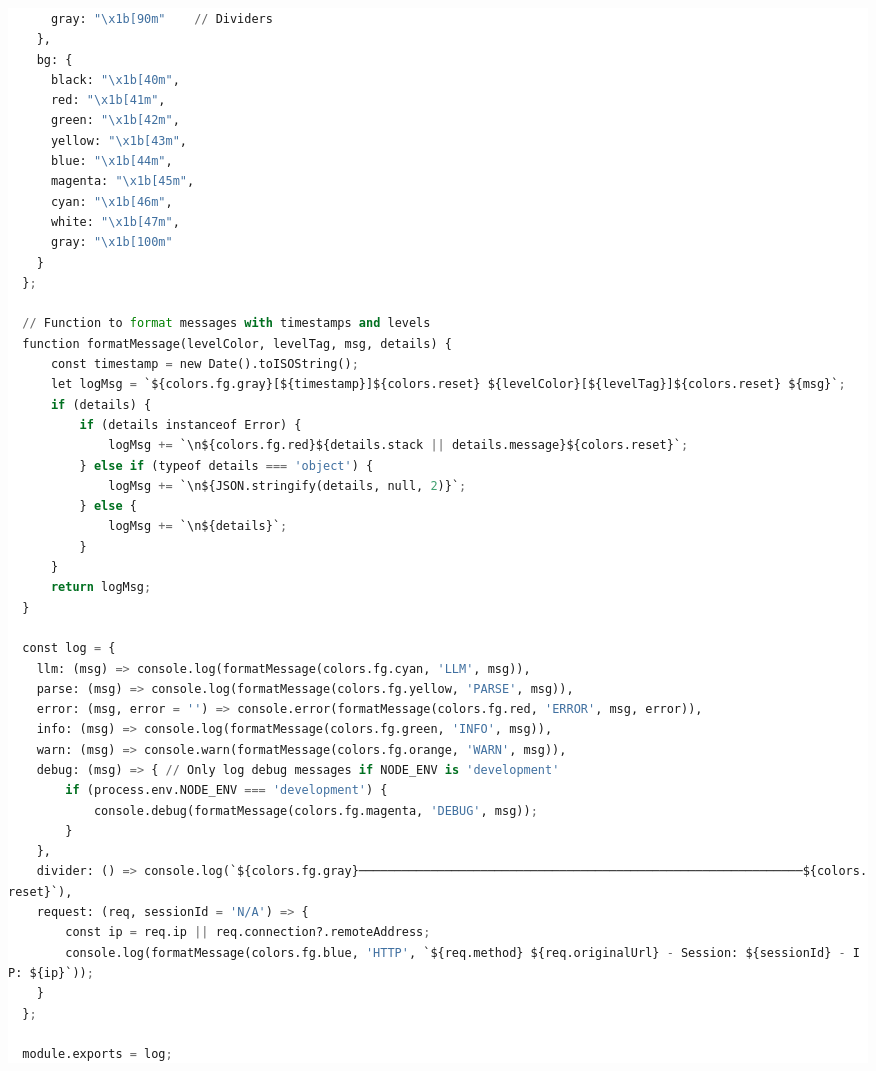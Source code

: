 ```python
      gray: "\x1b[90m"    // Dividers
    },
    bg: {
      black: "\x1b[40m",
      red: "\x1b[41m",
      green: "\x1b[42m",
      yellow: "\x1b[43m",
      blue: "\x1b[44m",
      magenta: "\x1b[45m",
      cyan: "\x1b[46m",
      white: "\x1b[47m",
      gray: "\x1b[100m"
    }
  };
  
  // Function to format messages with timestamps and levels
  function formatMessage(levelColor, levelTag, msg, details) {
      const timestamp = new Date().toISOString();
      let logMsg = `${colors.fg.gray}[${timestamp}]${colors.reset} ${levelColor}[${levelTag}]${colors.reset} ${msg}`;
      if (details) {
          if (details instanceof Error) {
              logMsg += `\n${colors.fg.red}${details.stack || details.message}${colors.reset}`;
          } else if (typeof details === 'object') {
              logMsg += `\n${JSON.stringify(details, null, 2)}`;
          } else {
              logMsg += `\n${details}`;
          }
      }
      return logMsg;
  }
  
  const log = {
    llm: (msg) => console.log(formatMessage(colors.fg.cyan, 'LLM', msg)),
    parse: (msg) => console.log(formatMessage(colors.fg.yellow, 'PARSE', msg)),
    error: (msg, error = '') => console.error(formatMessage(colors.fg.red, 'ERROR', msg, error)),
    info: (msg) => console.log(formatMessage(colors.fg.green, 'INFO', msg)),
    warn: (msg) => console.warn(formatMessage(colors.fg.orange, 'WARN', msg)),
    debug: (msg) => { // Only log debug messages if NODE_ENV is 'development'
        if (process.env.NODE_ENV === 'development') {
            console.debug(formatMessage(colors.fg.magenta, 'DEBUG', msg));
        }
    },
    divider: () => console.log(`${colors.fg.gray}──────────────────────────────────────────────────────────────${colors.reset}`),
    request: (req, sessionId = 'N/A') => {
        const ip = req.ip || req.connection?.remoteAddress;
        console.log(formatMessage(colors.fg.blue, 'HTTP', `${req.method} ${req.originalUrl} - Session: ${sessionId} - IP: ${ip}`));
    }
  };
  
  module.exports = log;
```
